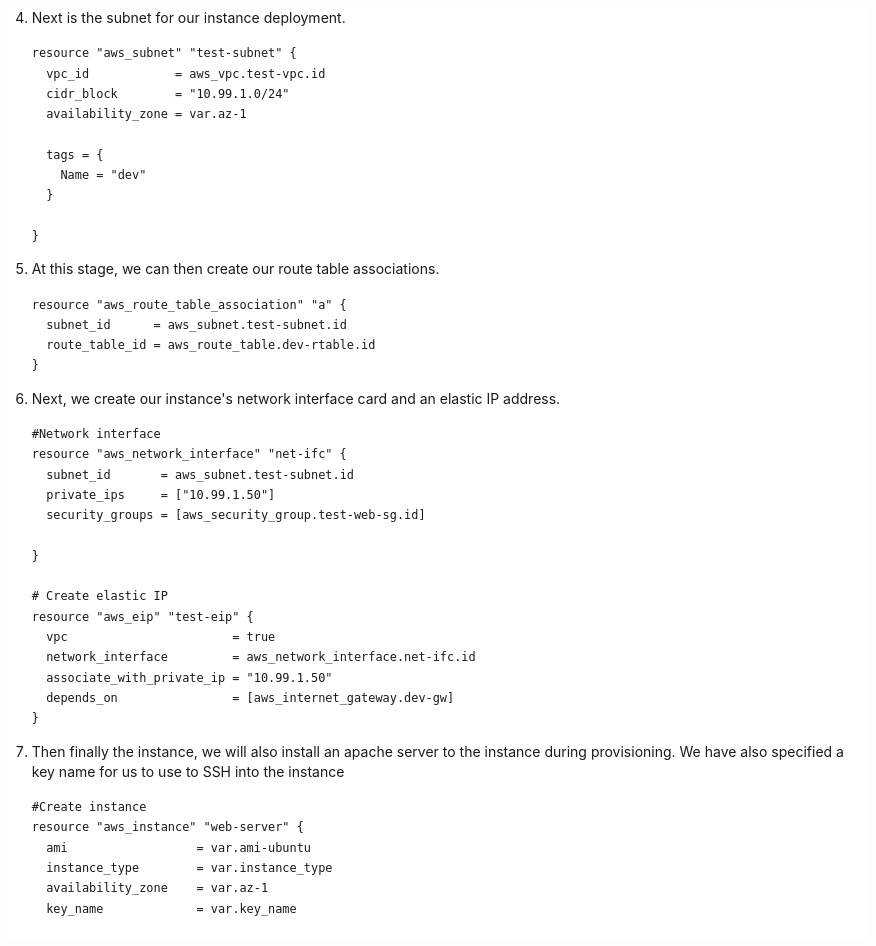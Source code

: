 4. Next is the subnet for our instance deployment.
    
    ```plaintext
    resource "aws_subnet" "test-subnet" {
      vpc_id            = aws_vpc.test-vpc.id
      cidr_block        = "10.99.1.0/24"
      availability_zone = var.az-1
    
      tags = {
        Name = "dev"
      }
    
    }
    ```
    
5. At this stage, we can then create our route table associations.
    
    ```plaintext
    resource "aws_route_table_association" "a" {
      subnet_id      = aws_subnet.test-subnet.id
      route_table_id = aws_route_table.dev-rtable.id
    }
    ```
    
6. Next, we create our instance's network interface card and an elastic IP address.
    
    ```plaintext
    #Network interface
    resource "aws_network_interface" "net-ifc" {
      subnet_id       = aws_subnet.test-subnet.id
      private_ips     = ["10.99.1.50"]
      security_groups = [aws_security_group.test-web-sg.id]
    
    }
    
    # Create elastic IP
    resource "aws_eip" "test-eip" {
      vpc                       = true
      network_interface         = aws_network_interface.net-ifc.id
      associate_with_private_ip = "10.99.1.50"
      depends_on                = [aws_internet_gateway.dev-gw]
    }
    ```
    
7. Then finally the instance, we will also install an apache server to the instance during provisioning. We have also specified a key name for us to use to SSH into the instance
    
    ```plaintext
    #Create instance
    resource "aws_instance" "web-server" {
      ami                  = var.ami-ubuntu
      instance_type        = var.instance_type
      availability_zone    = var.az-1
      key_name             = var.key_name
      